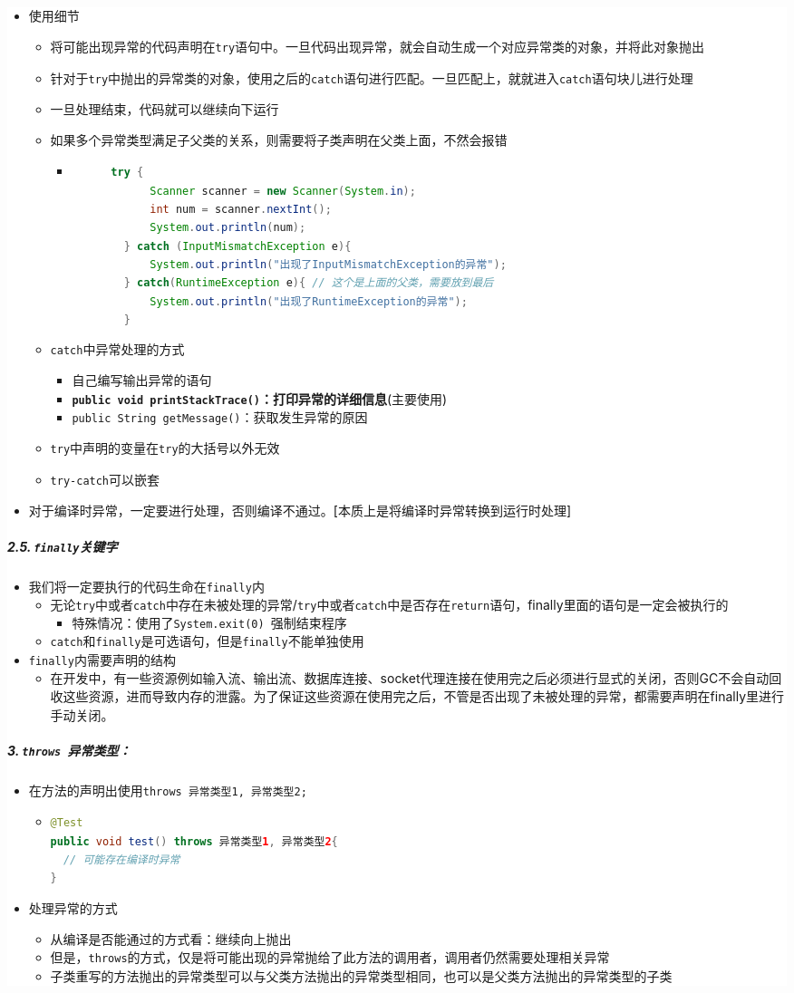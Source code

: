 - 使用细节

  - 将可能出现异常的代码声明在`try`语句中。一旦代码出现异常，就会自动生成一个对应异常类的对象，并将此对象抛出

  - 针对于`try`中抛出的异常类的对象，使用之后的`catch`语句进行匹配。一旦匹配上，就就进入`catch`语句块儿进行处理

  - 一旦处理结束，代码就可以继续向下运行

  - 如果多个异常类型满足子父类的关系，则需要将子类声明在父类上面，不然会报错

    - ```java
      		try {
                  Scanner scanner = new Scanner(System.in);
                  int num = scanner.nextInt();
                  System.out.println(num);
              } catch (InputMismatchException e){
                  System.out.println("出现了InputMismatchException的异常");
              } catch(RuntimeException e){ // 这个是上面的父类，需要放到最后
                  System.out.println("出现了RuntimeException的异常");
              }
      ```

  - `catch`中异常处理的方式

    - 自己编写输出异常的语句
    - **`public void printStackTrace()`：打印异常的详细信息**(主要使用)
    - `public String getMessage()`：获取发生异常的原因

  - `try`中声明的变量在`try`的大括号以外无效

  - `try-catch`可以嵌套

- 对于编译时异常，一定要进行处理，否则编译不通过。[本质上是将编译时异常转换到运行时处理]

##### 2.5. `finally`关键字

- 我们将一定要执行的代码生命在`finally`内
  - 无论`try`中或者`catch`中存在未被处理的异常/`try`中或者`catch`中是否存在`return`语句，finally里面的语句是一定会被执行的
    - 特殊情况：使用了`System.exit(0) `强制结束程序
  - `catch`和`finally`是可选语句，但是`finally`不能单独使用
- `finally`内需要声明的结构
  - 在开发中，有一些资源例如输入流、输出流、数据库连接、socket代理连接在使用完之后必须进行显式的关闭，否则GC不会自动回收这些资源，进而导致内存的泄露。为了保证这些资源在使用完之后，不管是否出现了未被处理的异常，都需要声明在finally里进行手动关闭。

##### 3. `throws `异常类型：

- 在方法的声明出使用`throws 异常类型1, 异常类型2;`

  - ```java
    @Test
    public void test() throws 异常类型1, 异常类型2{
      // 可能存在编译时异常
    }
    ```

- 处理异常的方式

  - 从编译是否能通过的方式看：继续向上抛出
  - 但是，`throws`的方式，仅是将可能出现的异常抛给了此方法的调用者，调用者仍然需要处理相关异常
  - 子类重写的方法抛出的异常类型可以与父类方法抛出的异常类型相同，也可以是父类方法抛出的异常类型的子类
